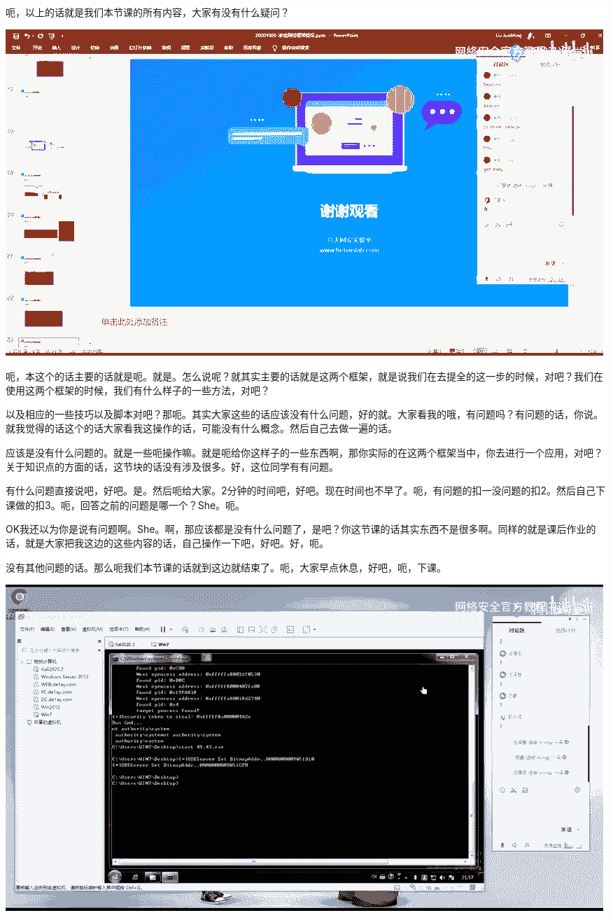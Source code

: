 呃，以上的话就是我们本节课的所有内容，大家有没有什么疑问？

![](img/e4b1f357f30317df0d57d1b360b94938_228.png)

呃，本这个的话主要的话就是呃。就是。怎么说呢？就其实主要的话就是这两个框架，就是说我们在去提全的这一步的时候，对吧？我们在使用这两个框架的时候，我们有什么样子的一些方法，对吧？

以及相应的一些技巧以及脚本对吧？那呃。其实大家这些的话应该没有什么问题，好的就。大家看我的哦，有问题吗？有问题的话，你说。就我觉得的话这个的话大家看我这操作的话，可能没有什么概念。然后自己去做一遍的话。

应该是没有什么问题的。就是一些呃操作嘛。就是呃给你这样子的一些东西啊，那你实际的在这两个框架当中，你去进行一个应用，对吧？关于知识点的方面的话，这节块的话没有涉及很多。好，这位同学有有问题。

有什么问题直接说吧，好吧。是。然后呃给大家。2分钟的时间吧，好吧。现在时间也不早了。呃，有问题的扣一没问题的扣2。然后自己下课做的扣3。呃，回答之前的问题是哪一个？She。呃。

OK我还以为你是说有问题啊。She。啊，那应该都是没有什么问题了，是吧？你这节课的话其实东西不是很多啊。同样的就是课后作业的话，就是大家把我这边的这些内容的话，自己操作一下吧，好吧。好，呃。

没有其他问题的话。那么呃我们本节课的话就到这边就结束了。呃，大家早点休息，好吧，呃，下课。

![](img/e4b1f357f30317df0d57d1b360b94938_230.png)